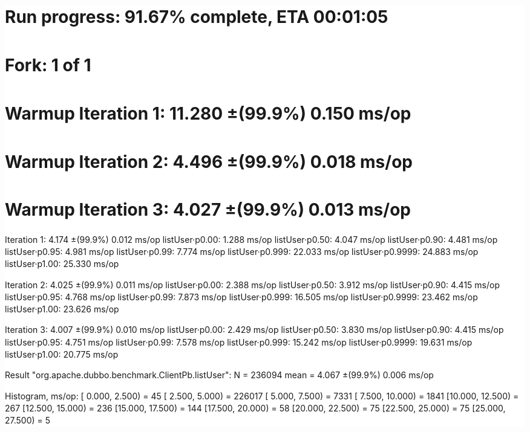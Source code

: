 # Run progress: 91.67% complete, ETA 00:01:05
# Fork: 1 of 1
# Warmup Iteration   1: 11.280 ±(99.9%) 0.150 ms/op
# Warmup Iteration   2: 4.496 ±(99.9%) 0.018 ms/op
# Warmup Iteration   3: 4.027 ±(99.9%) 0.013 ms/op
Iteration   1: 4.174 ±(99.9%) 0.012 ms/op
                 listUser·p0.00:   1.288 ms/op
                 listUser·p0.50:   4.047 ms/op
                 listUser·p0.90:   4.481 ms/op
                 listUser·p0.95:   4.981 ms/op
                 listUser·p0.99:   7.774 ms/op
                 listUser·p0.999:  22.033 ms/op
                 listUser·p0.9999: 24.883 ms/op
                 listUser·p1.00:   25.330 ms/op

Iteration   2: 4.025 ±(99.9%) 0.011 ms/op
                 listUser·p0.00:   2.388 ms/op
                 listUser·p0.50:   3.912 ms/op
                 listUser·p0.90:   4.415 ms/op
                 listUser·p0.95:   4.768 ms/op
                 listUser·p0.99:   7.873 ms/op
                 listUser·p0.999:  16.505 ms/op
                 listUser·p0.9999: 23.462 ms/op
                 listUser·p1.00:   23.626 ms/op

Iteration   3: 4.007 ±(99.9%) 0.010 ms/op
                 listUser·p0.00:   2.429 ms/op
                 listUser·p0.50:   3.830 ms/op
                 listUser·p0.90:   4.415 ms/op
                 listUser·p0.95:   4.751 ms/op
                 listUser·p0.99:   7.578 ms/op
                 listUser·p0.999:  15.242 ms/op
                 listUser·p0.9999: 19.631 ms/op
                 listUser·p1.00:   20.775 ms/op



Result "org.apache.dubbo.benchmark.ClientPb.listUser":
  N = 236094
  mean =      4.067 ±(99.9%) 0.006 ms/op

  Histogram, ms/op:
    [ 0.000,  2.500) = 45 
    [ 2.500,  5.000) = 226017 
    [ 5.000,  7.500) = 7331 
    [ 7.500, 10.000) = 1841 
    [10.000, 12.500) = 267 
    [12.500, 15.000) = 236 
    [15.000, 17.500) = 144 
    [17.500, 20.000) = 58 
    [20.000, 22.500) = 75 
    [22.500, 25.000) = 75 
    [25.000, 27.500) = 5 
